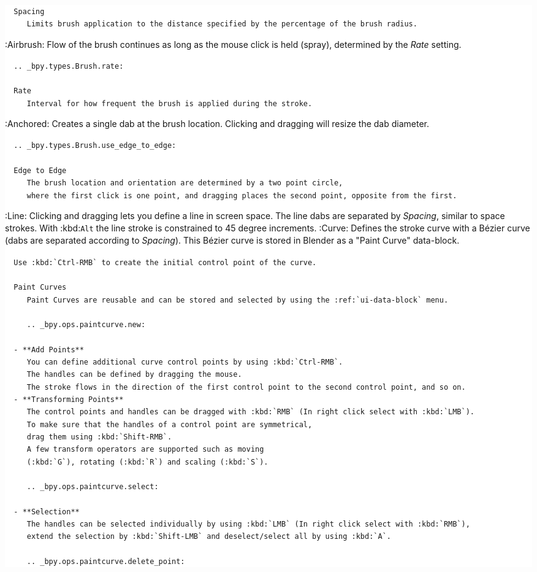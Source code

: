       Spacing
         Limits brush application to the distance specified by the percentage of the brush radius.

   :Airbrush:
      Flow of the brush continues as long as the mouse click is held (spray),
      determined by the *Rate* setting.

      .. _bpy.types.Brush.rate:

      Rate
         Interval for how frequent the brush is applied during the stroke.
   :Anchored:
      Creates a single dab at the brush location.
      Clicking and dragging will resize the dab diameter.

      .. _bpy.types.Brush.use_edge_to_edge:

      Edge to Edge
         The brush location and orientation are determined by a two point circle,
         where the first click is one point, and dragging places the second point, opposite from the first.
   :Line:
      Clicking and dragging lets you define a line in screen space.
      The line dabs are separated by *Spacing*, similar to space strokes.
      With :kbd:`Alt` the line stroke is constrained to 45 degree increments.
   :Curve:
      Defines the stroke curve with a Bézier curve (dabs are separated according to *Spacing*).
      This Bézier curve is stored in Blender as a "Paint Curve" data-block.

      Use :kbd:`Ctrl-RMB` to create the initial control point of the curve.

      Paint Curves
         Paint Curves are reusable and can be stored and selected by using the :ref:`ui-data-block` menu.

         .. _bpy.ops.paintcurve.new:

      - **Add Points**
         You can define additional curve control points by using :kbd:`Ctrl-RMB`.
         The handles can be defined by dragging the mouse.
         The stroke flows in the direction of the first control point to the second control point, and so on.
      - **Transforming Points**
         The control points and handles can be dragged with :kbd:`RMB` (In right click select with :kbd:`LMB`).
         To make sure that the handles of a control point are symmetrical,
         drag them using :kbd:`Shift-RMB`.
         A few transform operators are supported such as moving
         (:kbd:`G`), rotating (:kbd:`R`) and scaling (:kbd:`S`).

         .. _bpy.ops.paintcurve.select:

      - **Selection**
         The handles can be selected individually by using :kbd:`LMB` (In right click select with :kbd:`RMB`),
         extend the selection by :kbd:`Shift-LMB` and deselect/select all by using :kbd:`A`.

         .. _bpy.ops.paintcurve.delete_point:
